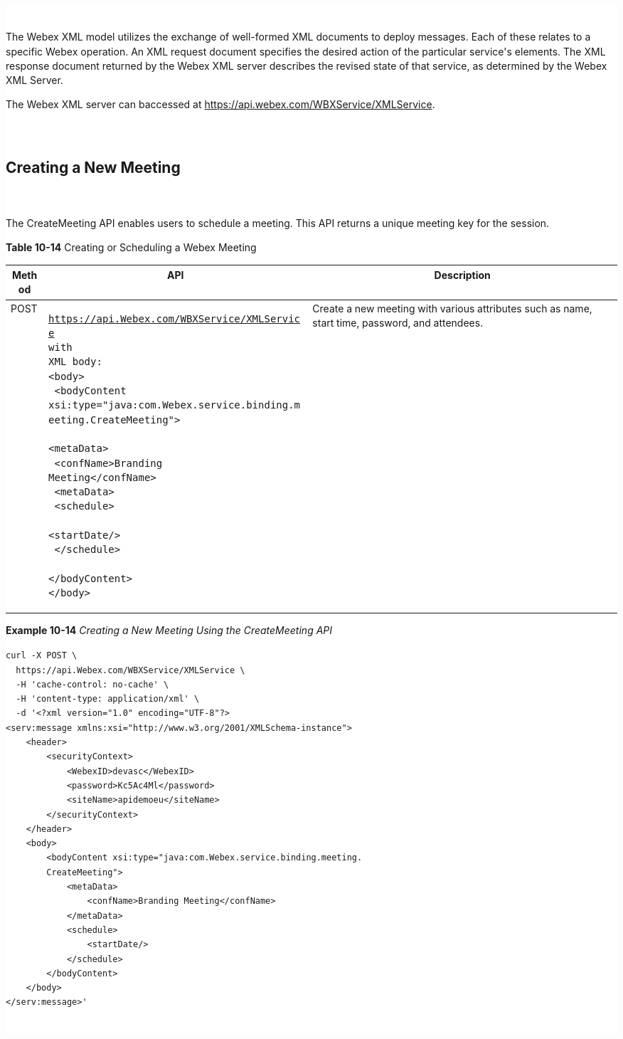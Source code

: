 &nbsp;

The Webex XML model utilizes the exchange of well-formed XML documents to deploy messages.  Each of these relates to a specific Webex operation.  An XML request document specifies the desired action of the particular service's elements.  The XML response document returned by the Webex XML server describes the revised state of that service, as determined by the Webex XML Server.

The Webex XML server can baccessed at https://api.webex.com/WBXService/XMLService.

&nbsp;

##  **Creating a New Meeting**

&nbsp;

The CreateMeeting API enables users to schedule a meeting.  This API returns a unique meeting key for the session.

**Table 10-14** Creating or Scheduling a Webex Meeting

| Method | API | Description |
| -- | -- | -- |
| POST | <pre>https://api.Webex.com/WBXService/XMLService<br>with XML body:<br>\<body><br>  \<bodyContent xsi:type="java:com.Webex.service.binding.meeting.CreateMeeting"><br>    \<metaData><br>      \<confName>Branding Meeting\</confName><br>    \<metaData><br>    \<schedule><br>      \<startDate/><br>    \</schedule><br>  \</bodyContent><br>\</body> | Create a new meeting with various attributes such as name, start time, password, and attendees. |

**Example 10-14** *Creating a New Meeting Using the CreateMeeting API*

```
curl -X POST \
  https://api.Webex.com/WBXService/XMLService \
  -H 'cache-control: no-cache' \
  -H 'content-type: application/xml' \
  -d '<?xml version="1.0" encoding="UTF-8"?>
<serv:message xmlns:xsi="http://www.w3.org/2001/XMLSchema-instance">
    <header>
        <securityContext>
            <WebexID>devasc</WebexID>
            <password>Kc5Ac4Ml</password>
            <siteName>apidemoeu</siteName>
        </securityContext>
    </header>
    <body>
        <bodyContent xsi:type="java:com.Webex.service.binding.meeting.
        CreateMeeting">
            <metaData>
                <confName>Branding Meeting</confName>
            </metaData>
            <schedule>
                <startDate/>
            </schedule>
        </bodyContent>
    </body>
</serv:message>'
```

&nbsp;
